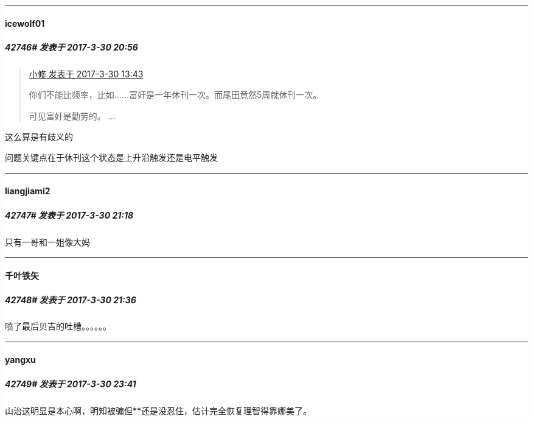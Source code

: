 



-----

####  icewolf01  
##### 42746#       发表于 2017-3-30 20:56



<blockquote><a href="httphttps://bbs.saraba1st.com/2b/forum.php?mod=redirect&amp;goto=findpost&amp;pid=35538807&amp;ptid=98922" target="_blank">小修 发表于 2017-3-30 13:43</a>

你们不能比频率，比如……富奸是一年休刊一次。而尾田竟然5周就休刊一次。

可见富奸是勤劳的。 ...</blockquote>
这么算是有歧义的

问题关键点在于休刊这个状态是上升沿触发还是电平触发







-----

####  liangjiami2  
##### 42747#       发表于 2017-3-30 21:18




只有一哥和一姐像大妈







-----

####  千叶铁矢  
##### 42748#       发表于 2017-3-30 21:36




喷了最后贝吉的吐槽。。。。。。







-----

####  yangxu  
##### 42749#       发表于 2017-3-30 23:41




山治这明显是本心啊，明知被骗但**还是没忍住，估计完全恢复理智得靠娜美了。

